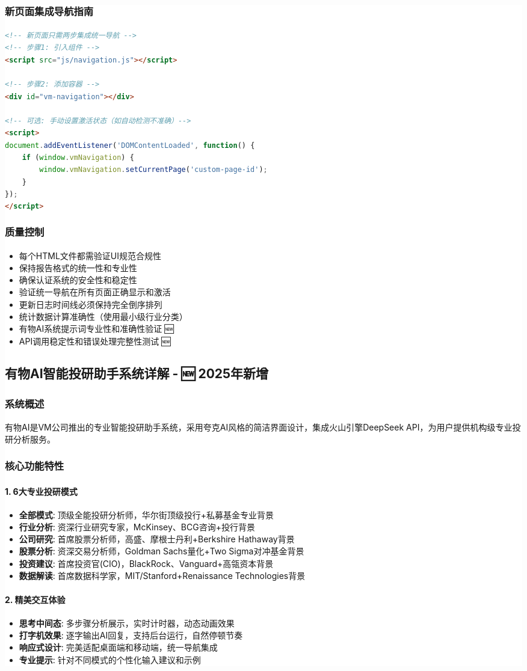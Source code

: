 ### 新页面集成导航指南
```html
<!-- 新页面只需两步集成统一导航 -->
<!-- 步骤1: 引入组件 -->
<script src="js/navigation.js"></script>

<!-- 步骤2: 添加容器 -->
<div id="vm-navigation"></div>

<!-- 可选: 手动设置激活状态（如自动检测不准确）-->
<script>
document.addEventListener('DOMContentLoaded', function() {
    if (window.vmNavigation) {
        window.vmNavigation.setCurrentPage('custom-page-id');
    }
});
</script>
```

### 质量控制
- 每个HTML文件都需验证UI规范合规性
- 保持报告格式的统一性和专业性
- 确保认证系统的安全性和稳定性
- 验证统一导航在所有页面正确显示和激活
- 更新日志时间线必须保持完全倒序排列
- 统计数据计算准确性（使用最小级行业分类）
- 有物AI系统提示词专业性和准确性验证 🆕
- API调用稳定性和错误处理完整性测试 🆕

## 有物AI智能投研助手系统详解 - **🆕 2025年新增**

### 系统概述
有物AI是VM公司推出的专业智能投研助手系统，采用夸克AI风格的简洁界面设计，集成火山引擎DeepSeek API，为用户提供机构级专业投研分析服务。

### 核心功能特性

#### 1. **6大专业投研模式**
- **全部模式**: 顶级全能投研分析师，华尔街顶级投行+私募基金专业背景
- **行业分析**: 资深行业研究专家，McKinsey、BCG咨询+投行背景
- **公司研究**: 首席股票分析师，高盛、摩根士丹利+Berkshire Hathaway背景
- **股票分析**: 资深交易分析师，Goldman Sachs量化+Two Sigma对冲基金背景
- **投资建议**: 首席投资官(CIO)，BlackRock、Vanguard+高瓴资本背景
- **数据解读**: 首席数据科学家，MIT/Stanford+Renaissance Technologies背景

#### 2. **精美交互体验**
- **思考中间态**: 多步骤分析展示，实时计时器，动态动画效果
- **打字机效果**: 逐字输出AI回复，支持后台运行，自然停顿节奏
- **响应式设计**: 完美适配桌面端和移动端，统一导航集成
- **专业提示**: 针对不同模式的个性化输入建议和示例

